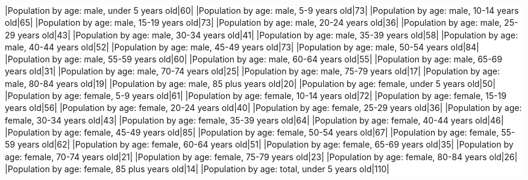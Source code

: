 |Population by age: male, under 5 years old|60|
|Population by age: male, 5-9 years old|73|
|Population by age: male, 10-14 years old|65|
|Population by age: male, 15-19 years old|73|
|Population by age: male, 20-24 years old|36|
|Population by age: male, 25-29 years old|43|
|Population by age: male, 30-34 years old|41|
|Population by age: male, 35-39 years old|58|
|Population by age: male, 40-44 years old|52|
|Population by age: male, 45-49 years old|73|
|Population by age: male, 50-54 years old|84|
|Population by age: male, 55-59 years old|60|
|Population by age: male, 60-64 years old|55|
|Population by age: male, 65-69 years old|31|
|Population by age: male, 70-74 years old|25|
|Population by age: male, 75-79 years old|17|
|Population by age: male, 80-84 years old|19|
|Population by age: male, 85 plus years old|20|
|Population by age: female, under 5 years old|50|
|Population by age: female, 5-9 years old|61|
|Population by age: female, 10-14 years old|72|
|Population by age: female, 15-19 years old|56|
|Population by age: female, 20-24 years old|40|
|Population by age: female, 25-29 years old|36|
|Population by age: female, 30-34 years old|43|
|Population by age: female, 35-39 years old|64|
|Population by age: female, 40-44 years old|46|
|Population by age: female, 45-49 years old|85|
|Population by age: female, 50-54 years old|67|
|Population by age: female, 55-59 years old|62|
|Population by age: female, 60-64 years old|51|
|Population by age: female, 65-69 years old|35|
|Population by age: female, 70-74 years old|21|
|Population by age: female, 75-79 years old|23|
|Population by age: female, 80-84 years old|26|
|Population by age: female, 85 plus years old|14|
|Population by age: total, under 5 years old|110|